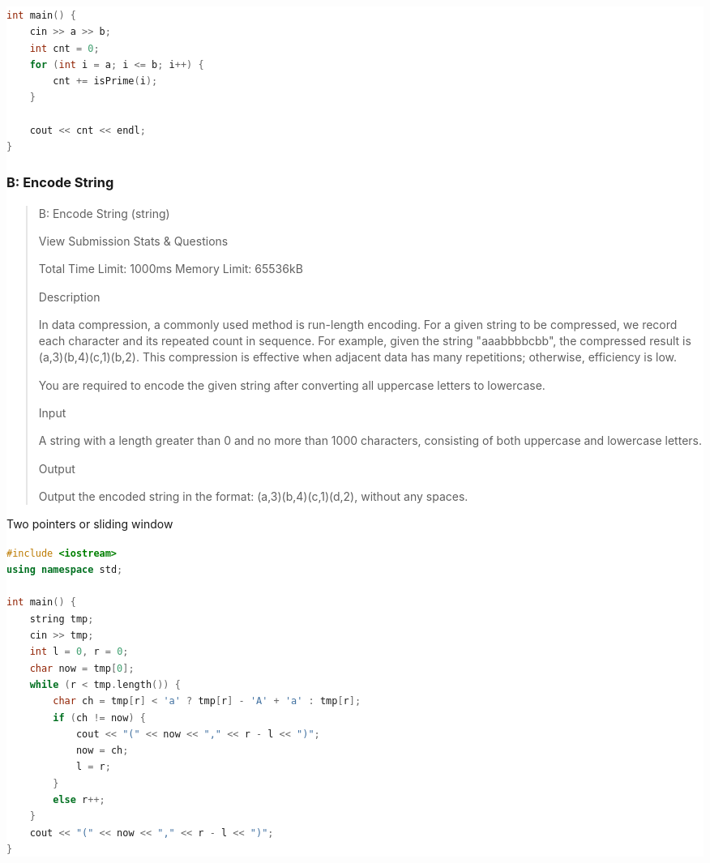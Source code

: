 ```cpp
int main() {
    cin >> a >> b;
    int cnt = 0;
    for (int i = a; i <= b; i++) {
        cnt += isPrime(i);
    }

    cout << cnt << endl;
}
```

### B: Encode String

> B: Encode String (string)
>
> View Submission Stats & Questions
>
> Total Time Limit: 1000ms Memory Limit: 65536kB
>
> Description
>
> In data compression, a commonly used method is run-length encoding. For a given string to be compressed, we record each character and its repeated count in sequence. For example, given the string "aaabbbbcbb", the compressed result is (a,3)(b,4)(c,1)(b,2). This compression is effective when adjacent data has many repetitions; otherwise, efficiency is low.
>
> You are required to encode the given string after converting all uppercase letters to lowercase.
>
> Input
>
> A string with a length greater than 0 and no more than 1000 characters, consisting of both uppercase and lowercase letters.
>
> Output
>
> Output the encoded string in the format: (a,3)(b,4)(c,1)(d,2), without any spaces.

Two pointers or sliding window

```cpp
#include <iostream>
using namespace std;

int main() {
    string tmp;
    cin >> tmp;
    int l = 0, r = 0;
    char now = tmp[0];
    while (r < tmp.length()) {
        char ch = tmp[r] < 'a' ? tmp[r] - 'A' + 'a' : tmp[r];
        if (ch != now) {
            cout << "(" << now << "," << r - l << ")";
            now = ch;
            l = r;
        }
        else r++;
    }
    cout << "(" << now << "," << r - l << ")";
}
```
